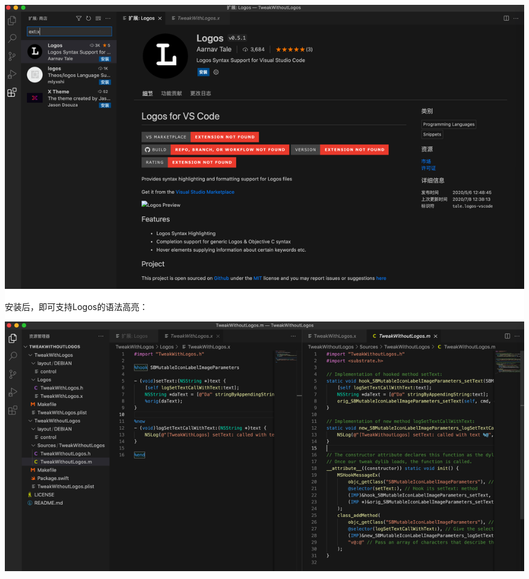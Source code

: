 ![vscode_plugin_logos](../assets/img/vscode_plugin_logos.png)

安装后，即可支持Logos的语法高亮：

![vscode_logos_highlight_1](../assets/img/vscode_logos_highlight_1.png)
